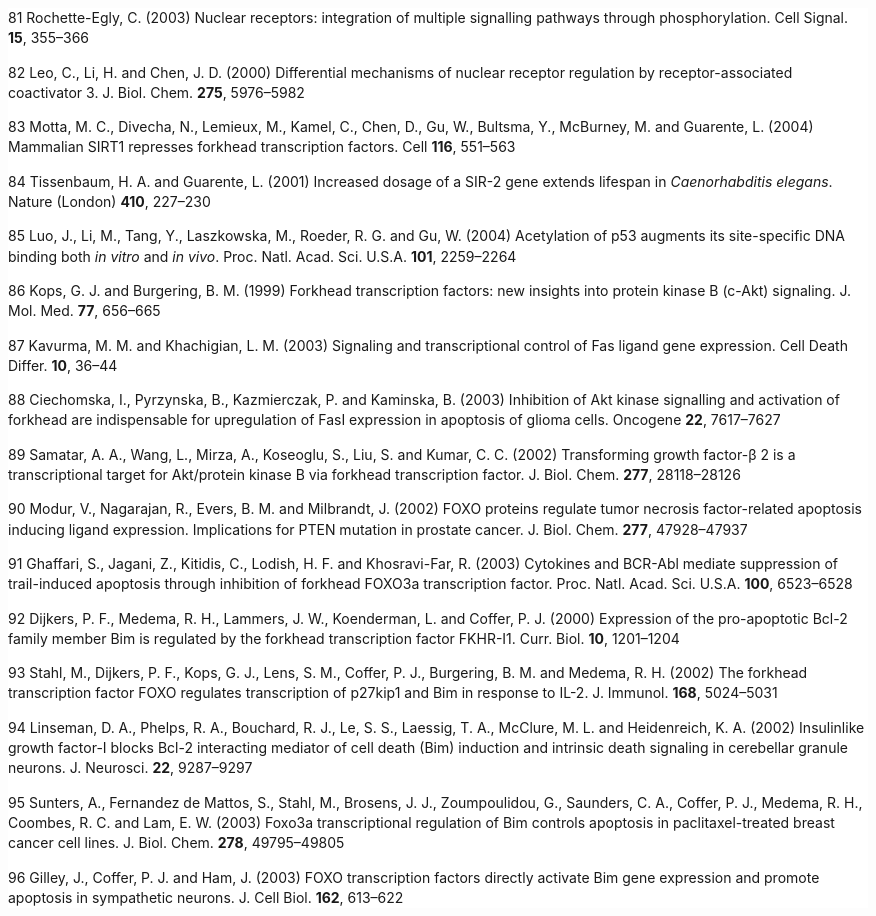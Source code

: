 81 Rochette-Egly, C. (2003) Nuclear receptors: integration of multiple signalling pathways through phosphorylation. Cell Signal. **15**, 355–366

82 Leo, C., Li, H. and Chen, J. D. (2000) Differential mechanisms of nuclear receptor regulation by receptor-associated coactivator 3. J. Biol. Chem. **275**, 5976–5982

83 Motta, M. C., Divecha, N., Lemieux, M., Kamel, C., Chen, D., Gu, W., Bultsma, Y., McBurney, M. and Guarente, L. (2004) Mammalian SIRT1 represses forkhead transcription factors. Cell **116**, 551–563

84 Tissenbaum, H. A. and Guarente, L. (2001) Increased dosage of a SIR-2 gene extends lifespan in *Caenorhabditis elegans*. Nature (London) **410**, 227–230

85 Luo, J., Li, M., Tang, Y., Laszkowska, M., Roeder, R. G. and Gu, W. (2004) Acetylation of p53 augments its site-specific DNA binding both *in vitro* and *in vivo*. Proc. Natl. Acad. Sci. U.S.A. **101**, 2259–2264

86 Kops, G. J. and Burgering, B. M. (1999) Forkhead transcription factors: new insights into protein kinase B (c-Akt) signaling. J. Mol. Med. **77**, 656–665

87 Kavurma, M. M. and Khachigian, L. M. (2003) Signaling and transcriptional control of Fas ligand gene expression. Cell Death Differ. **10**, 36–44

88 Ciechomska, I., Pyrzynska, B., Kazmierczak, P. and Kaminska, B. (2003) Inhibition of Akt kinase signalling and activation of forkhead are indispensable for upregulation of FasI expression in apoptosis of glioma cells. Oncogene **22**, 7617–7627

89 Samatar, A. A., Wang, L., Mirza, A., Koseoglu, S., Liu, S. and Kumar, C. C. (2002) Transforming growth factor-β 2 is a transcriptional target for Akt/protein kinase B via forkhead transcription factor. J. Biol. Chem. **277**, 28118–28126

90 Modur, V., Nagarajan, R., Evers, B. M. and Milbrandt, J. (2002) FOXO proteins regulate tumor necrosis factor-related apoptosis inducing ligand expression. Implications for PTEN mutation in prostate cancer. J. Biol. Chem. **277**, 47928–47937

91 Ghaffari, S., Jagani, Z., Kitidis, C., Lodish, H. F. and Khosravi-Far, R. (2003) Cytokines and BCR-Abl mediate suppression of trail-induced apoptosis through inhibition of forkhead FOXO3a transcription factor. Proc. Natl. Acad. Sci. U.S.A. **100**, 6523–6528

92 Dijkers, P. F., Medema, R. H., Lammers, J. W., Koenderman, L. and Coffer, P. J. (2000) Expression of the pro-apoptotic Bcl-2 family member Bim is regulated by the forkhead transcription factor FKHR-I1. Curr. Biol. **10**, 1201–1204

93 Stahl, M., Dijkers, P. F., Kops, G. J., Lens, S. M., Coffer, P. J., Burgering, B. M. and Medema, R. H. (2002) The forkhead transcription factor FOXO regulates transcription of p27kip1 and Bim in response to IL-2. J. Immunol. **168**, 5024–5031

94 Linseman, D. A., Phelps, R. A., Bouchard, R. J., Le, S. S., Laessig, T. A., McClure, M. L. and Heidenreich, K. A. (2002) Insulinlike growth factor-I blocks Bcl-2 interacting mediator of cell death (Bim) induction and intrinsic death signaling in cerebellar granule neurons. J. Neurosci. **22**, 9287–9297

95 Sunters, A., Fernandez de Mattos, S., Stahl, M., Brosens, J. J., Zoumpoulidou, G., Saunders, C. A., Coffer, P. J., Medema, R. H., Coombes, R. C. and Lam, E. W. (2003) Foxo3a transcriptional regulation of Bim controls apoptosis in paclitaxel-treated breast cancer cell lines. J. Biol. Chem. **278**, 49795–49805

96 Gilley, J., Coffer, P. J. and Ham, J. (2003) FOXO transcription factors directly activate Bim gene expression and promote apoptosis in sympathetic neurons. J. Cell Biol. **162**, 613–622

